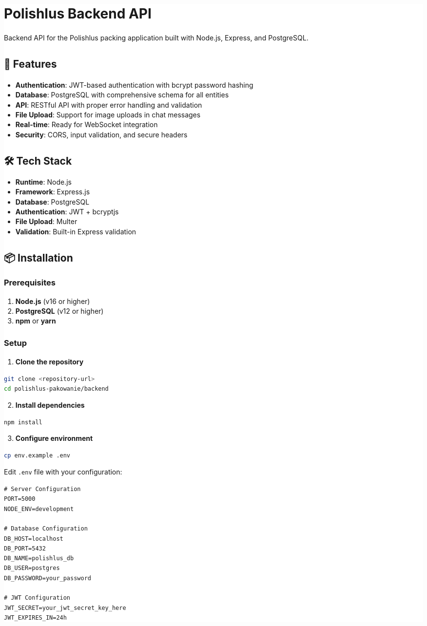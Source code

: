 # Polishlus Backend API

Backend API for the Polishlus packing application built with Node.js, Express, and PostgreSQL.

## 🚀 Features

- **Authentication**: JWT-based authentication with bcrypt password hashing
- **Database**: PostgreSQL with comprehensive schema for all entities
- **API**: RESTful API with proper error handling and validation
- **File Upload**: Support for image uploads in chat messages
- **Real-time**: Ready for WebSocket integration
- **Security**: CORS, input validation, and secure headers

## 🛠️ Tech Stack

- **Runtime**: Node.js
- **Framework**: Express.js
- **Database**: PostgreSQL
- **Authentication**: JWT + bcryptjs
- **File Upload**: Multer
- **Validation**: Built-in Express validation

## 📦 Installation

### Prerequisites

1. **Node.js** (v16 or higher)
2. **PostgreSQL** (v12 or higher)
3. **npm** or **yarn**

### Setup

1. **Clone the repository**
```bash
git clone <repository-url>
cd polishlus-pakowanie/backend
```

2. **Install dependencies**
```bash
npm install
```

3. **Configure environment**
```bash
cp env.example .env
```

Edit `.env` file with your configuration:
```env
# Server Configuration
PORT=5000
NODE_ENV=development

# Database Configuration
DB_HOST=localhost
DB_PORT=5432
DB_NAME=polishlus_db
DB_USER=postgres
DB_PASSWORD=your_password

# JWT Configuration
JWT_SECRET=your_jwt_secret_key_here
JWT_EXPIRES_IN=24h
```